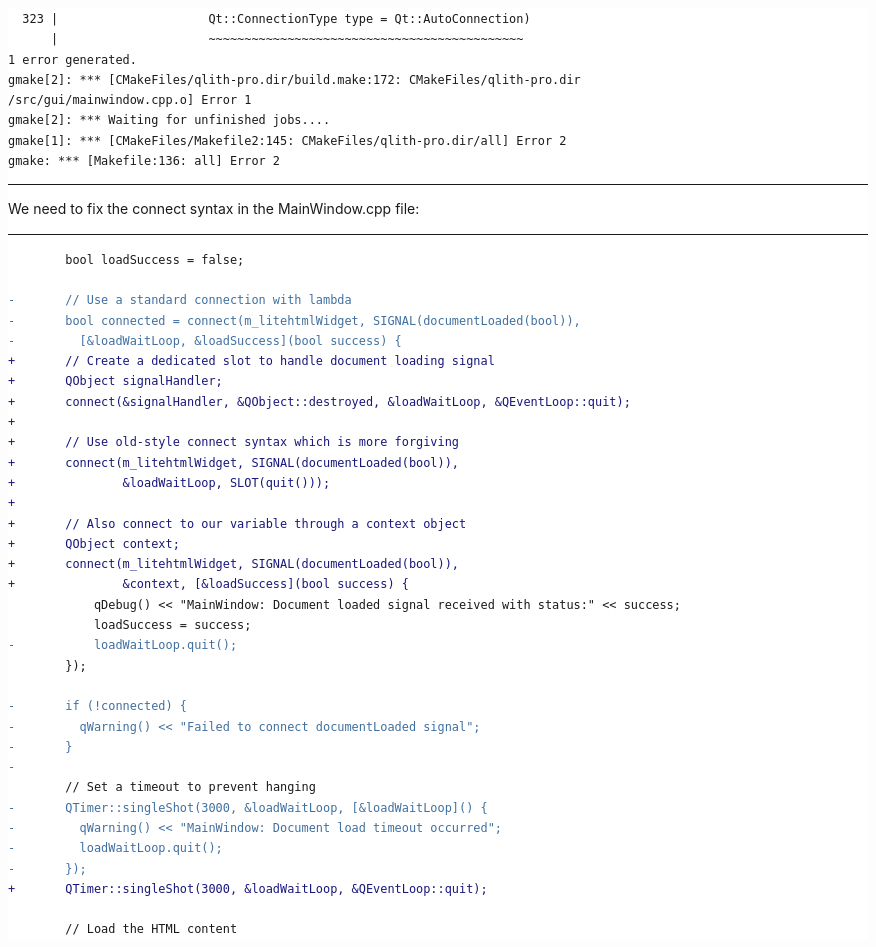 ```
  323 |                     Qt::ConnectionType type = Qt::AutoConnection)
      |                     ~~~~~~~~~~~~~~~~~~~~~~~~~~~~~~~~~~~~~~~~~~~~
1 error generated.
gmake[2]: *** [CMakeFiles/qlith-pro.dir/build.make:172: CMakeFiles/qlith-pro.dir
/src/gui/mainwindow.cpp.o] Error 1
gmake[2]: *** Waiting for unfinished jobs....
gmake[1]: *** [CMakeFiles/Makefile2:145: CMakeFiles/qlith-pro.dir/all] Error 2
gmake: *** [Makefile:136: all] Error 2

```

---

We need to fix the connect syntax in the MainWindow.cpp file:

---

```diff
        bool loadSuccess = false;
        
-       // Use a standard connection with lambda
-       bool connected = connect(m_litehtmlWidget, SIGNAL(documentLoaded(bool)), 
-         [&loadWaitLoop, &loadSuccess](bool success) {
+       // Create a dedicated slot to handle document loading signal
+       QObject signalHandler;
+       connect(&signalHandler, &QObject::destroyed, &loadWaitLoop, &QEventLoop::quit);
+       
+       // Use old-style connect syntax which is more forgiving
+       connect(m_litehtmlWidget, SIGNAL(documentLoaded(bool)),
+               &loadWaitLoop, SLOT(quit()));
+       
+       // Also connect to our variable through a context object
+       QObject context;
+       connect(m_litehtmlWidget, SIGNAL(documentLoaded(bool)),
+               &context, [&loadSuccess](bool success) {
            qDebug() << "MainWindow: Document loaded signal received with status:" << success;
            loadSuccess = success;
-           loadWaitLoop.quit();
        });
        
-       if (!connected) {
-         qWarning() << "Failed to connect documentLoaded signal";
-       }
-       
        // Set a timeout to prevent hanging
-       QTimer::singleShot(3000, &loadWaitLoop, [&loadWaitLoop]() {
-         qWarning() << "MainWindow: Document load timeout occurred";
-         loadWaitLoop.quit();
-       });
+       QTimer::singleShot(3000, &loadWaitLoop, &QEventLoop::quit);
        
        // Load the HTML content
```

